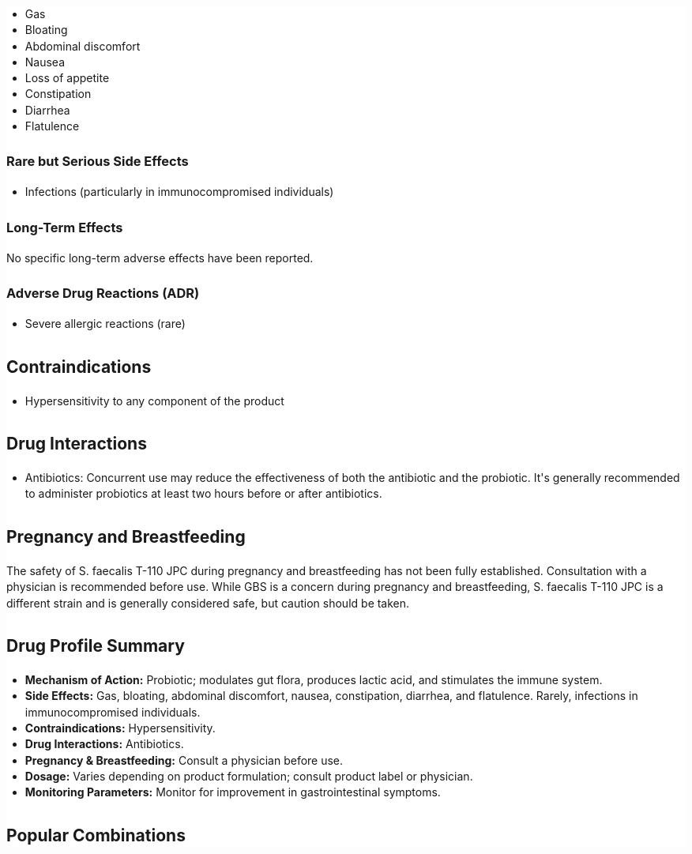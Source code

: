 - Gas
- Bloating
- Abdominal discomfort
- Nausea
- Loss of appetite
- Constipation
- Diarrhea
- Flatulence


### **Rare but Serious Side Effects**

- Infections (particularly in immunocompromised individuals)

### **Long-Term Effects**

No specific long-term adverse effects have been reported.

### **Adverse Drug Reactions (ADR)**

- Severe allergic reactions (rare)

## **Contraindications**

- Hypersensitivity to any component of the product

## **Drug Interactions**

- Antibiotics: Concurrent use may reduce the effectiveness of both the antibiotic and the probiotic. It's generally recommended to administer probiotics at least two hours before or after antibiotics.

## **Pregnancy and Breastfeeding**

The safety of S. faecalis T-110 JPC during pregnancy and breastfeeding has not been fully established. Consultation with a physician is recommended before use.  While GBS is a concern during pregnancy and breastfeeding, S. faecalis T-110 JPC is a different strain and is generally considered safe, but caution should be taken. 

## **Drug Profile Summary**

- **Mechanism of Action:** Probiotic; modulates gut flora, produces lactic acid, and stimulates the immune system.
- **Side Effects:** Gas, bloating, abdominal discomfort, nausea, constipation, diarrhea, and flatulence. Rarely, infections in immunocompromised individuals.
- **Contraindications:** Hypersensitivity.
- **Drug Interactions:** Antibiotics.
- **Pregnancy & Breastfeeding:** Consult a physician before use.
- **Dosage:** Varies depending on product formulation; consult product label or physician.
- **Monitoring Parameters:** Monitor for improvement in gastrointestinal symptoms.

## **Popular Combinations**
